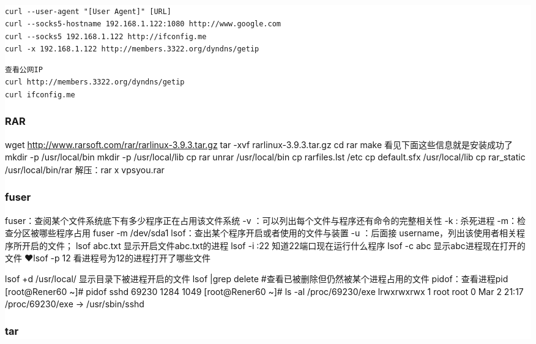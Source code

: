 ```
curl --user-agent "[User Agent]" [URL]
curl --socks5-hostname 192.168.1.122:1080 http://www.google.com
curl --socks5 192.168.1.122 http://ifconfig.me
curl -x 192.168.1.122 http://members.3322.org/dyndns/getip
```

```
查看公网IP
curl http://members.3322.org/dyndns/getip
curl ifconfig.me
```



### RAR
 
wget http://www.rarsoft.com/rar/rarlinux-3.9.3.tar.gz 
tar -xvf rarlinux-3.9.3.tar.gz 
cd rar 
make
看见下面这些信息就是安装成功了
mkdir -p /usr/local/bin
mkdir -p /usr/local/lib
cp rar unrar /usr/local/bin
cp rarfiles.lst /etc
cp default.sfx /usr/local/lib
cp rar_static /usr/local/bin/rar
解压：rar x vpsyou.rar
 
 
### fuser
fuser：查阅某个文件系统底下有多少程序正在占用该文件系统
-v ：可以列出每个文件与程序还有命令的完整相关性
-k  :  杀死进程
-m：检查分区被哪些程序占用    fuser -m /dev/sda1
lsof：查出某个程序开启或者使用的文件与装置
-u ：后面接 username，列出该使用者相关程序所开启的文件；
lsof abc.txt 显示开启文件abc.txt的进程
lsof -i :22 知道22端口现在运行什么程序
lsof -c abc 显示abc进程现在打开的文件
❤lsof -p 12  看进程号为12的进程打开了哪些文件
 
lsof +d /usr/local/ 显示目录下被进程开启的文件
lsof |grep delete   #查看已被删除但仍然被某个进程占用的文件
pidof：查看进程pid
[root@Rener60 ~]# pidof sshd
69230 1284 1049
[root@Rener60 ~]# ls -al /proc/69230/exe 
lrwxrwxrwx 1 root root 0 Mar  2 21:17 /proc/69230/exe -> /usr/sbin/sshd
 
 
 
### tar
